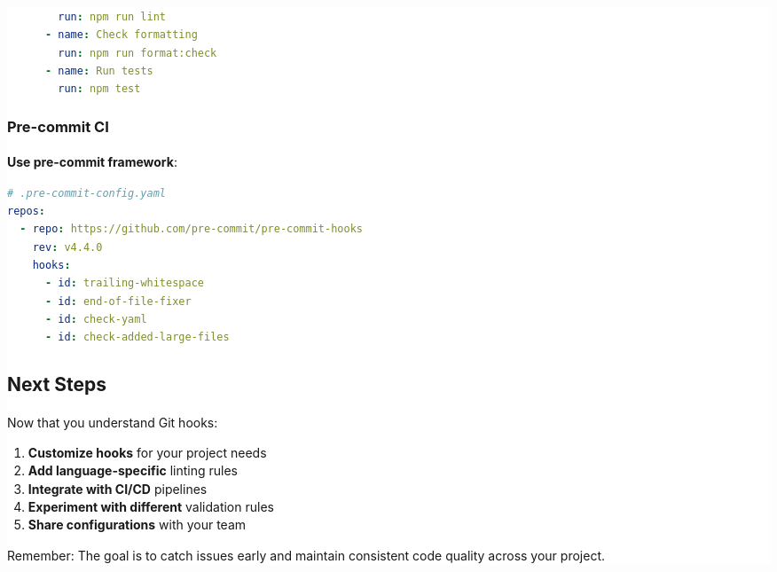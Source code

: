 ```yaml
        run: npm run lint
      - name: Check formatting
        run: npm run format:check
      - name: Run tests
        run: npm test
```

### Pre-commit CI

**Use pre-commit framework**:
```yaml
# .pre-commit-config.yaml
repos:
  - repo: https://github.com/pre-commit/pre-commit-hooks
    rev: v4.4.0
    hooks:
      - id: trailing-whitespace
      - id: end-of-file-fixer
      - id: check-yaml
      - id: check-added-large-files
```

## Next Steps

Now that you understand Git hooks:

1. **Customize hooks** for your project needs
2. **Add language-specific** linting rules
3. **Integrate with CI/CD** pipelines
4. **Experiment with different** validation rules
5. **Share configurations** with your team

Remember: The goal is to catch issues early and maintain consistent code quality across your project.
